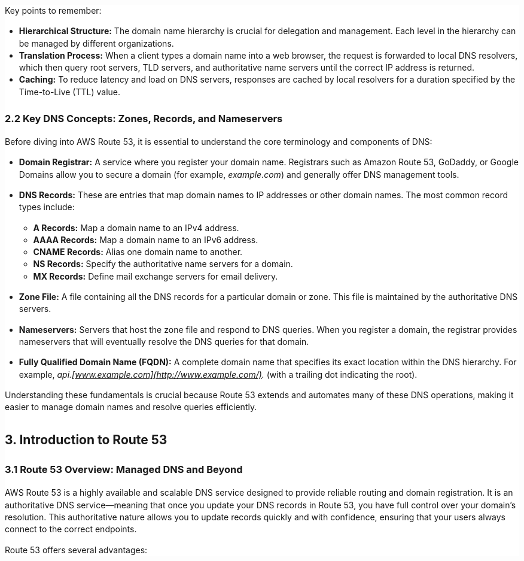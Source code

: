 Key points to remember:

- **Hierarchical Structure:** The domain name hierarchy is crucial for delegation and management. Each level in the hierarchy can be managed by different organizations.
- **Translation Process:** When a client types a domain name into a web browser, the request is forwarded to local DNS resolvers, which then query root servers, TLD servers, and authoritative name servers until the correct IP address is returned.
- **Caching:** To reduce latency and load on DNS servers, responses are cached by local resolvers for a duration specified by the Time-to-Live (TTL) value.

### **2.2 Key DNS Concepts: Zones, Records, and Nameservers**

Before diving into AWS Route 53, it is essential to understand the core terminology and components of DNS:

- **Domain Registrar:** A service where you register your domain name. Registrars such as Amazon Route 53, GoDaddy, or Google Domains allow you to secure a domain (for example, _example.com_) and generally offer DNS management tools.
    
- **DNS Records:** These are entries that map domain names to IP addresses or other domain names. The most common record types include:
    
    - **A Records:** Map a domain name to an IPv4 address.
    - **AAAA Records:** Map a domain name to an IPv6 address.
    - **CNAME Records:** Alias one domain name to another.
    - **NS Records:** Specify the authoritative name servers for a domain.
    - **MX Records:** Define mail exchange servers for email delivery.

- **Zone File:** A file containing all the DNS records for a particular domain or zone. This file is maintained by the authoritative DNS servers.
    
- **Nameservers:** Servers that host the zone file and respond to DNS queries. When you register a domain, the registrar provides nameservers that will eventually resolve the DNS queries for that domain.
    
- **Fully Qualified Domain Name (FQDN):** A complete domain name that specifies its exact location within the DNS hierarchy. For example, _api.[www.example.com](http://www.example.com/)._ (with a trailing dot indicating the root).
    

Understanding these fundamentals is crucial because Route 53 extends and automates many of these DNS operations, making it easier to manage domain names and resolve queries efficiently.

## **3. Introduction to Route 53**

### **3.1 Route 53 Overview: Managed DNS and Beyond**

AWS Route 53 is a highly available and scalable DNS service designed to provide reliable routing and domain registration. It is an authoritative DNS service—meaning that once you update your DNS records in Route 53, you have full control over your domain’s resolution. This authoritative nature allows you to update records quickly and with confidence, ensuring that your users always connect to the correct endpoints.

Route 53 offers several advantages:
